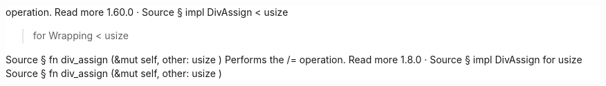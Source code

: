 operation.
Read more
1.60.0
·
Source
§
impl
DivAssign
<
usize
> for
Wrapping
<
usize
>
Source
§
fn
div_assign
(&mut self, other:
usize
)
Performs the
/=
operation.
Read more
1.8.0
·
Source
§
impl
DivAssign
for
usize
Source
§
fn
div_assign
(&mut self, other:
usize
)

